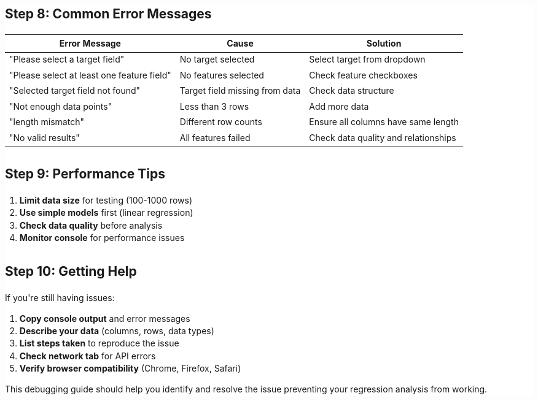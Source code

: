## Step 8: Common Error Messages

| Error Message | Cause | Solution |
|---------------|-------|----------|
| "Please select a target field" | No target selected | Select target from dropdown |
| "Please select at least one feature field" | No features selected | Check feature checkboxes |
| "Selected target field not found" | Target field missing from data | Check data structure |
| "Not enough data points" | Less than 3 rows | Add more data |
| "length mismatch" | Different row counts | Ensure all columns have same length |
| "No valid results" | All features failed | Check data quality and relationships |

## Step 9: Performance Tips

1. **Limit data size** for testing (100-1000 rows)
2. **Use simple models** first (linear regression)
3. **Check data quality** before analysis
4. **Monitor console** for performance issues

## Step 10: Getting Help

If you're still having issues:

1. **Copy console output** and error messages
2. **Describe your data** (columns, rows, data types)
3. **List steps taken** to reproduce the issue
4. **Check network tab** for API errors
5. **Verify browser compatibility** (Chrome, Firefox, Safari)

This debugging guide should help you identify and resolve the issue preventing your regression analysis from working.
